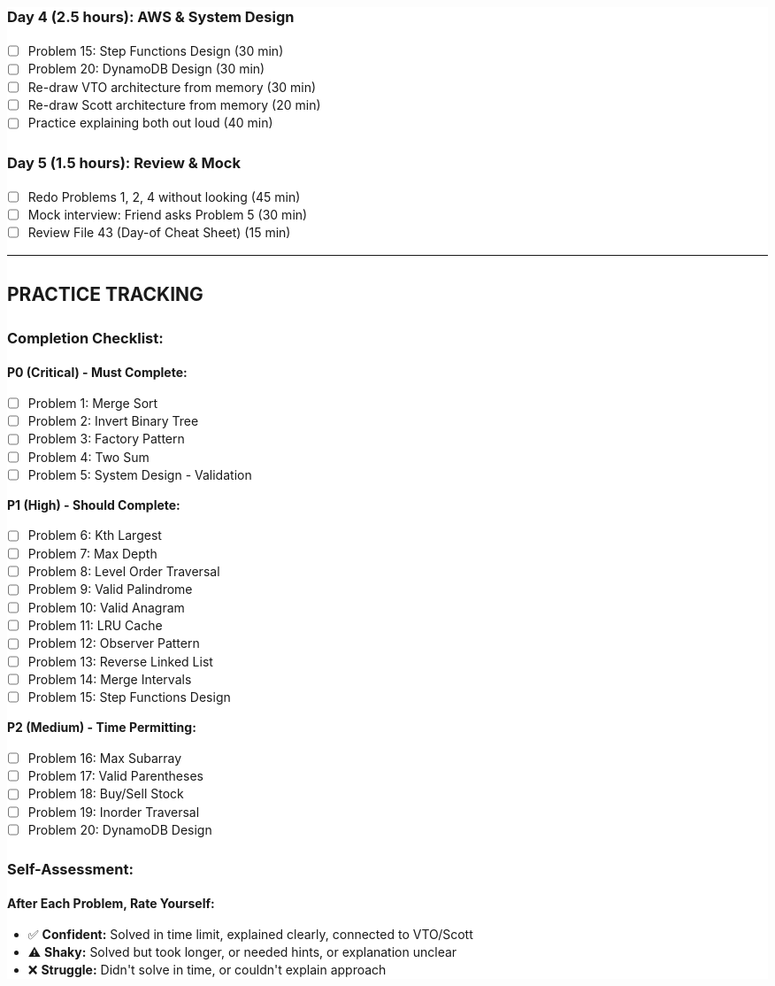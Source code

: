 ### Day 4 (2.5 hours): AWS & System Design
- [ ] Problem 15: Step Functions Design (30 min)
- [ ] Problem 20: DynamoDB Design (30 min)
- [ ] Re-draw VTO architecture from memory (30 min)
- [ ] Re-draw Scott architecture from memory (20 min)
- [ ] Practice explaining both out loud (40 min)

### Day 5 (1.5 hours): Review & Mock
- [ ] Redo Problems 1, 2, 4 without looking (45 min)
- [ ] Mock interview: Friend asks Problem 5 (30 min)
- [ ] Review File 43 (Day-of Cheat Sheet) (15 min)

---

## PRACTICE TRACKING

### Completion Checklist:

**P0 (Critical) - Must Complete:**
- [ ] Problem 1: Merge Sort
- [ ] Problem 2: Invert Binary Tree
- [ ] Problem 3: Factory Pattern
- [ ] Problem 4: Two Sum
- [ ] Problem 5: System Design - Validation

**P1 (High) - Should Complete:**
- [ ] Problem 6: Kth Largest
- [ ] Problem 7: Max Depth
- [ ] Problem 8: Level Order Traversal
- [ ] Problem 9: Valid Palindrome
- [ ] Problem 10: Valid Anagram
- [ ] Problem 11: LRU Cache
- [ ] Problem 12: Observer Pattern
- [ ] Problem 13: Reverse Linked List
- [ ] Problem 14: Merge Intervals
- [ ] Problem 15: Step Functions Design

**P2 (Medium) - Time Permitting:**
- [ ] Problem 16: Max Subarray
- [ ] Problem 17: Valid Parentheses
- [ ] Problem 18: Buy/Sell Stock
- [ ] Problem 19: Inorder Traversal
- [ ] Problem 20: DynamoDB Design

### Self-Assessment:

**After Each Problem, Rate Yourself:**
- ✅ **Confident:** Solved in time limit, explained clearly, connected to VTO/Scott
- ⚠️ **Shaky:** Solved but took longer, or needed hints, or explanation unclear
- ❌ **Struggle:** Didn't solve in time, or couldn't explain approach
